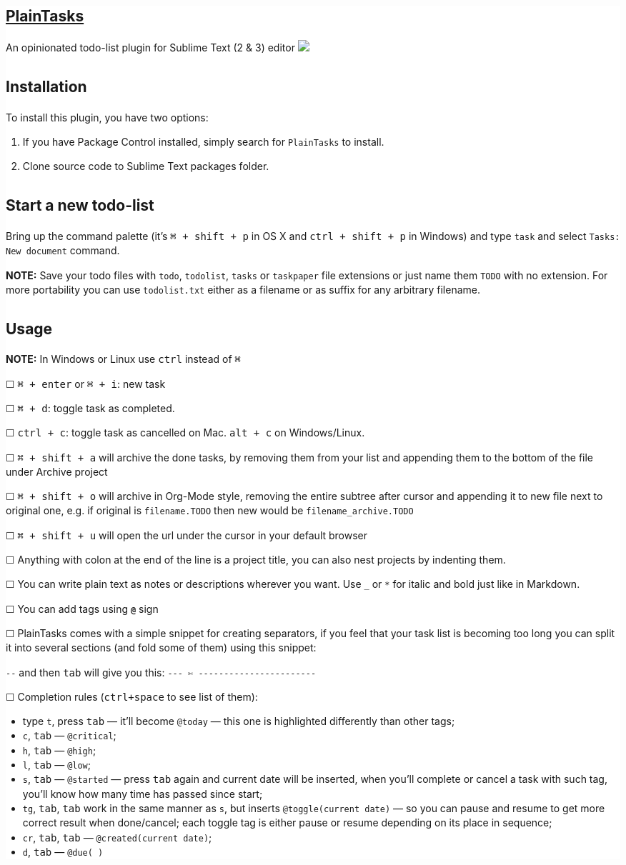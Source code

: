 ## [PlainTasks](https://github.com/aziz/PlainTasks)
An opinionated todo-list plugin for Sublime Text (2 & 3) editor
![](http://cl.ly/image/1q100Q212o2Q/ss.png)

## Installation
To install this plugin, you have two options:

1. If you have Package Control installed, simply search for `PlainTasks` to install.

2. Clone source code to Sublime Text packages folder.

## Start a new todo-list
Bring up the command palette (it’s <kbd>⌘ + shift + p</kbd> in OS X and <kbd>ctrl + shift + p</kbd> in Windows) and type `task` and select `Tasks: New document` command. 

**NOTE:** Save your todo files with `todo`, `todolist`, `tasks` or `taskpaper` file extensions or just name them `TODO` with no extension.
For more portability you can use `todolist.txt` either as a filename or as suffix for any arbitrary filename.

## Usage
**NOTE:** In Windows or Linux use <kbd>ctrl</kbd> instead of <kbd>⌘</kbd>

☐ <kbd>⌘ + enter</kbd> or <kbd>⌘ + i</kbd>: new task

☐ <kbd>⌘ + d</kbd>: toggle task as completed.

☐ <kbd>ctrl + c</kbd>: toggle task as cancelled on Mac. <kbd>alt + c</kbd> on Windows/Linux.

☐ <kbd>⌘ + shift + a</kbd> will archive the done tasks, by removing them from your list and appending them to the bottom of the file under Archive project

☐ <kbd>⌘ + shift + o</kbd> will archive in Org-Mode style, removing the entire subtree after cursor and appending it to new file next to original one, e.g. if original is `filename.TODO` then new would be `filename_archive.TODO`

☐ <kbd>⌘ + shift + u</kbd> will open the url under the cursor in your default browser

☐ Anything with colon at the end of the line is a project title, you can also nest projects by indenting them. 

☐ You can write plain text as notes or descriptions wherever you want. Use `_` or `*` for italic and bold just like in Markdown.

☐ You can add tags using **`@`** sign

☐ PlainTasks comes with a simple snippet for creating separators, if you feel that your task list is becoming too long you can split it into several sections (and fold some of them) using this snippet:

`--` and then <kbd>tab</kbd> will give you this: `--- ✄ -----------------------`

☐ Completion rules (<kbd>ctrl+space</kbd> to see list of them):  

- type `t`, press <kbd>tab</kbd> — it’ll become `@today` — this one is highlighted differently than other tags;
- `c`, <kbd>tab</kbd> — `@critical`;
- `h`, <kbd>tab</kbd> — `@high`;
- `l`, <kbd>tab</kbd> — `@low`;
- `s`, <kbd>tab</kbd> — `@started` — press <kbd>tab</kbd> again and current date will be inserted, when you’ll complete or cancel a task with such tag, you’ll know how many time has passed since start;
- `tg`, <kbd>tab</kbd>, <kbd>tab</kbd> work in the same manner as `s`, but inserts `@toggle(current date)` — so you can pause and resume to get more correct result when done/cancel; each toggle tag is either pause or resume depending on its place in sequence;
- `cr`, <kbd>tab</kbd>, <kbd>tab</kbd> — `@created(current date)`;
- `d`, <kbd>tab</kbd> — `@due( )`  
